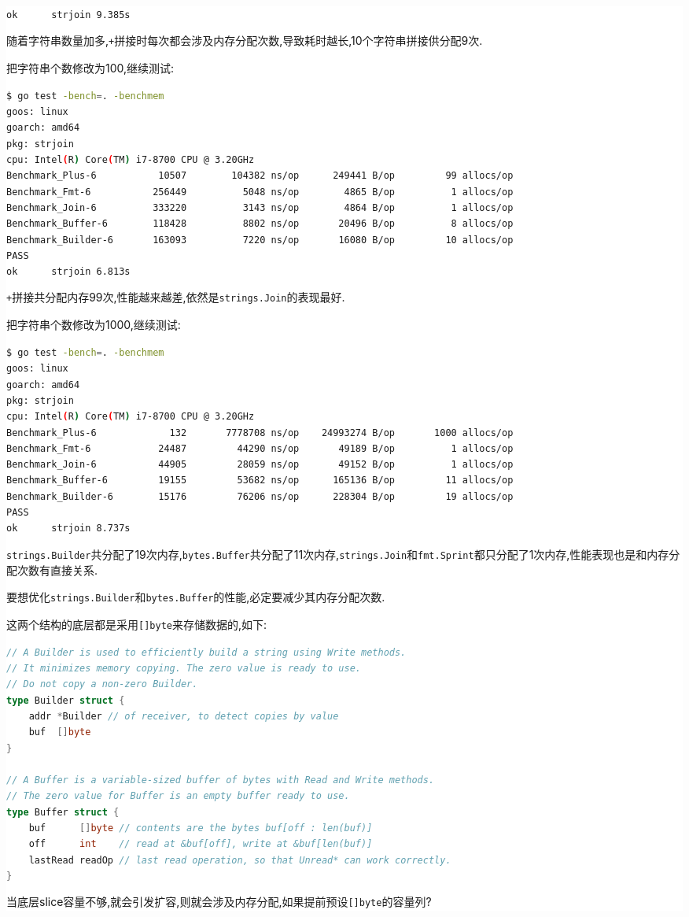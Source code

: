 ``` bash
ok  	strjoin	9.385s
```
随着字符串数量加多,`+`拼接时每次都会涉及内存分配次数,导致耗时越长,10个字符串拼接供分配9次.

把字符串个数修改为100,继续测试:
``` bash
$ go test -bench=. -benchmem
goos: linux
goarch: amd64
pkg: strjoin
cpu: Intel(R) Core(TM) i7-8700 CPU @ 3.20GHz
Benchmark_Plus-6      	   10507	    104382 ns/op	  249441 B/op	      99 allocs/op
Benchmark_Fmt-6       	  256449	      5048 ns/op	    4865 B/op	       1 allocs/op
Benchmark_Join-6      	  333220	      3143 ns/op	    4864 B/op	       1 allocs/op
Benchmark_Buffer-6    	  118428	      8802 ns/op	   20496 B/op	       8 allocs/op
Benchmark_Builder-6   	  163093	      7220 ns/op	   16080 B/op	      10 allocs/op
PASS
ok  	strjoin	6.813s
```
`+`拼接共分配内存99次,性能越来越差,依然是`strings.Join`的表现最好.

把字符串个数修改为1000,继续测试:
``` bash
$ go test -bench=. -benchmem
goos: linux
goarch: amd64
pkg: strjoin
cpu: Intel(R) Core(TM) i7-8700 CPU @ 3.20GHz
Benchmark_Plus-6      	     132	   7778708 ns/op	24993274 B/op	    1000 allocs/op
Benchmark_Fmt-6       	   24487	     44290 ns/op	   49189 B/op	       1 allocs/op
Benchmark_Join-6      	   44905	     28059 ns/op	   49152 B/op	       1 allocs/op
Benchmark_Buffer-6    	   19155	     53682 ns/op	  165136 B/op	      11 allocs/op
Benchmark_Builder-6   	   15176	     76206 ns/op	  228304 B/op	      19 allocs/op
PASS
ok  	strjoin	8.737s
```
`strings.Builder`共分配了19次内存,`bytes.Buffer`共分配了11次内存,`strings.Join`和`fmt.Sprint`都只分配了1次内存,性能表现也是和内存分配次数有直接关系.

要想优化`strings.Builder`和`bytes.Buffer`的性能,必定要减少其内存分配次数.

这两个结构的底层都是采用`[]byte`来存储数据的,如下:
``` go
// A Builder is used to efficiently build a string using Write methods.
// It minimizes memory copying. The zero value is ready to use.
// Do not copy a non-zero Builder.
type Builder struct {
	addr *Builder // of receiver, to detect copies by value
	buf  []byte
}

// A Buffer is a variable-sized buffer of bytes with Read and Write methods.
// The zero value for Buffer is an empty buffer ready to use.
type Buffer struct {
	buf      []byte // contents are the bytes buf[off : len(buf)]
	off      int    // read at &buf[off], write at &buf[len(buf)]
	lastRead readOp // last read operation, so that Unread* can work correctly.
}
```
当底层slice容量不够,就会引发扩容,则就会涉及内存分配,如果提前预设`[]byte`的容量列?

